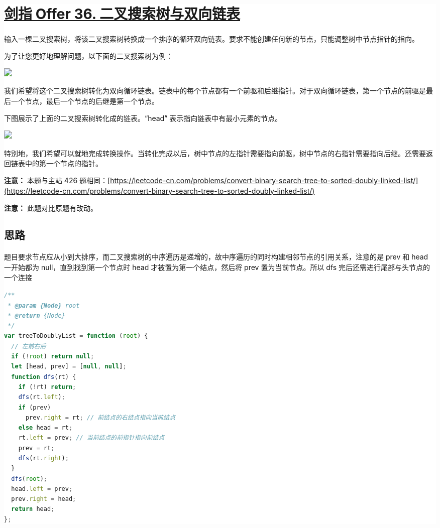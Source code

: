 # [剑指 Offer 36. 二叉搜索树与双向链表](https://leetcode-cn.com/problems/er-cha-sou-suo-shu-yu-shuang-xiang-lian-biao-lcof/)

输入一棵二叉搜索树，将该二叉搜索树转换成一个排序的循环双向链表。要求不能创建任何新的节点，只能调整树中节点指针的指向。

为了让您更好地理解问题，以下面的二叉搜索树为例：

![](https://backblaze.cosine.ren/juejin/3dadb6015b06426a9e9fec4093e286f9~Tplv-K3u1fbpfcp-Zoom-1.png)

我们希望将这个二叉搜索树转化为双向循环链表。链表中的每个节点都有一个前驱和后继指针。对于双向循环链表，第一个节点的前驱是最后一个节点，最后一个节点的后继是第一个节点。

下图展示了上面的二叉搜索树转化成的链表。“head” 表示指向链表中有最小元素的节点。

![](https://backblaze.cosine.ren/juejin/Cce9cdccc5db401fb5c6c2ed22e53bb4~Tplv-K3u1fbpfcp-Zoom-1.png)

特别地，我们希望可以就地完成转换操作。当转化完成以后，树中节点的左指针需要指向前驱，树中节点的右指针需要指向后继。还需要返回链表中的第一个节点的指针。

**注意：** 本题与主站 426 题相同：[https://leetcode-cn.com/problems/convert-binary-search-tree-to-sorted-doubly-linked-list/](https://leetcode-cn.com/problems/convert-binary-search-tree-to-sorted-doubly-linked-list/)

**注意：** 此题对比原题有改动。

## 思路

题目要求节点应从小到大排序，而二叉搜索树的中序遍历是递增的，故中序遍历的同时构建相邻节点的引用关系，注意的是 prev 和 head 一开始都为 null，直到找到第一个节点时 head 才被置为第一个结点，然后将 prev 置为当前节点。所以 dfs 完后还需进行尾部与头节点的一个连接

```javascript
/**
 * @param {Node} root
 * @return {Node}
 */
var treeToDoublyList = function (root) {
  // 左前右后
  if (!root) return null;
  let [head, prev] = [null, null];
  function dfs(rt) {
    if (!rt) return;
    dfs(rt.left);
    if (prev)
      prev.right = rt; // 前结点的右结点指向当前结点
    else head = rt;
    rt.left = prev; // 当前结点的前指针指向前结点
    prev = rt;
    dfs(rt.right);
  }
  dfs(root);
  head.left = prev;
  prev.right = head;
  return head;
};
```
